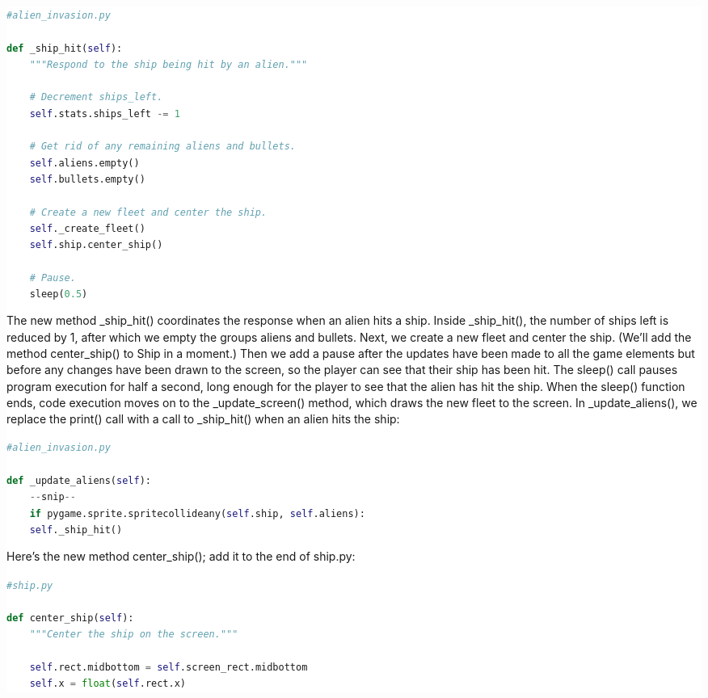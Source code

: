 ```python
#alien_invasion.py

def _ship_hit(self):
    """Respond to the ship being hit by an alien."""

    # Decrement ships_left.
    self.stats.ships_left -= 1

    # Get rid of any remaining aliens and bullets.
    self.aliens.empty()
    self.bullets.empty()

    # Create a new fleet and center the ship.
    self._create_fleet()
    self.ship.center_ship()
    
    # Pause.
    sleep(0.5)
```
The new method _ship_hit() coordinates the response when an alien
hits a ship. Inside _ship_hit(), the number of ships left is reduced by 1,
after which we empty the groups aliens and bullets.
Next, we create a new fleet and center the ship. (We’ll add the
method center_ship() to Ship in a moment.) Then we add a pause after the
updates have been made to all the game elements but before any changes
have been drawn to the screen, so the player can see that their ship has
been hit. The sleep() call pauses program execution for half a second,
long enough for the player to see that the alien has hit the ship. When the
sleep() function ends, code execution moves on to the _update_screen()
method, which draws the new fleet to the screen.
In _update_aliens(), we replace the print() call with a call to _ship_hit()
when an alien hits the ship:
```python
#alien_invasion.py

def _update_aliens(self):
    --snip--
    if pygame.sprite.spritecollideany(self.ship, self.aliens):
    self._ship_hit()
```
Here’s the new method center_ship(); add it to the end of ship.py:

```python
#ship.py

def center_ship(self):
    """Center the ship on the screen."""

    self.rect.midbottom = self.screen_rect.midbottom
    self.x = float(self.rect.x)
```
